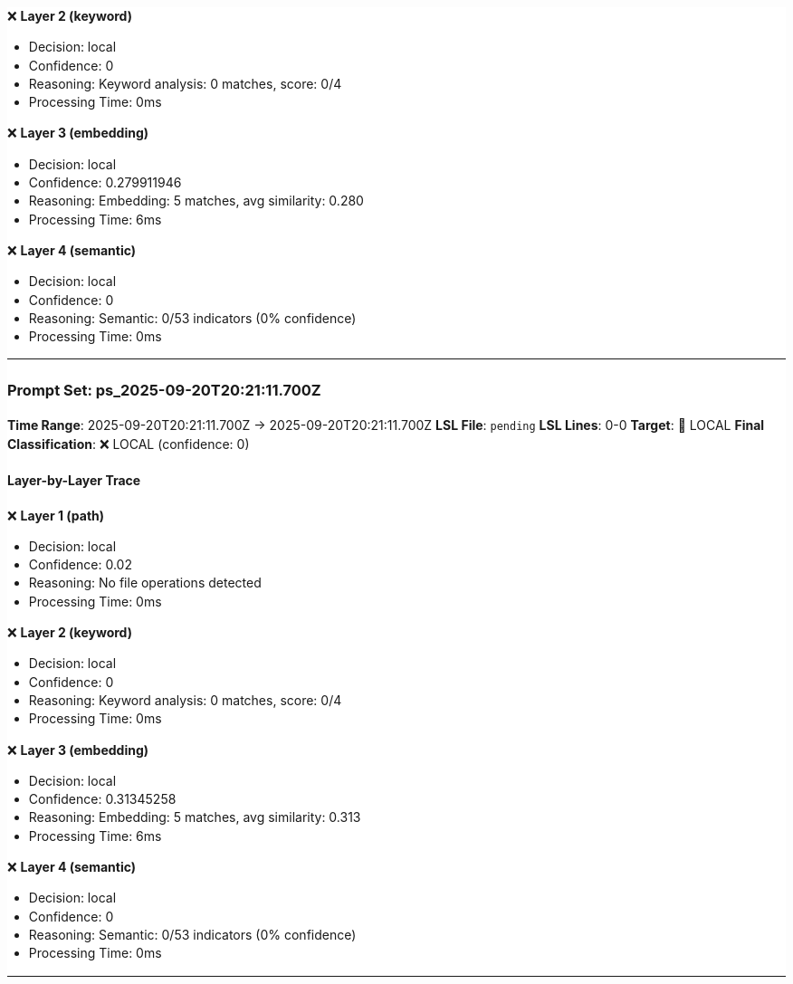 ❌ **Layer 2 (keyword)**
- Decision: local
- Confidence: 0
- Reasoning: Keyword analysis: 0 matches, score: 0/4
- Processing Time: 0ms

❌ **Layer 3 (embedding)**
- Decision: local
- Confidence: 0.279911946
- Reasoning: Embedding: 5 matches, avg similarity: 0.280
- Processing Time: 6ms

❌ **Layer 4 (semantic)**
- Decision: local
- Confidence: 0
- Reasoning: Semantic: 0/53 indicators (0% confidence)
- Processing Time: 0ms

---

### Prompt Set: ps_2025-09-20T20:21:11.700Z

**Time Range**: 2025-09-20T20:21:11.700Z → 2025-09-20T20:21:11.700Z
**LSL File**: `pending`
**LSL Lines**: 0-0
**Target**: 📍 LOCAL
**Final Classification**: ❌ LOCAL (confidence: 0)

#### Layer-by-Layer Trace

❌ **Layer 1 (path)**
- Decision: local
- Confidence: 0.02
- Reasoning: No file operations detected
- Processing Time: 0ms

❌ **Layer 2 (keyword)**
- Decision: local
- Confidence: 0
- Reasoning: Keyword analysis: 0 matches, score: 0/4
- Processing Time: 0ms

❌ **Layer 3 (embedding)**
- Decision: local
- Confidence: 0.31345258
- Reasoning: Embedding: 5 matches, avg similarity: 0.313
- Processing Time: 6ms

❌ **Layer 4 (semantic)**
- Decision: local
- Confidence: 0
- Reasoning: Semantic: 0/53 indicators (0% confidence)
- Processing Time: 0ms

---
